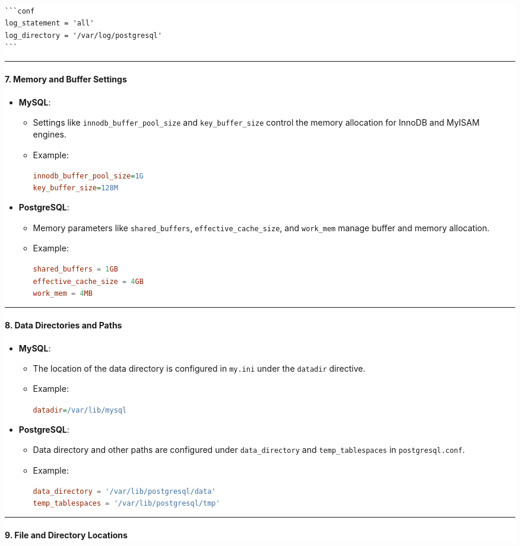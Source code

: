     ```conf
    log_statement = 'all'
    log_directory = '/var/log/postgresql'
    ```

---

#### **7. Memory and Buffer Settings**

- **MySQL**:

  - Settings like `innodb_buffer_pool_size` and `key_buffer_size` control the memory allocation for InnoDB and MyISAM engines.
  - Example:

    ```ini
    innodb_buffer_pool_size=1G
    key_buffer_size=128M
    ```

- **PostgreSQL**:
  - Memory parameters like `shared_buffers`, `effective_cache_size`, and `work_mem` manage buffer and memory allocation.
  - Example:

    ```conf
    shared_buffers = 1GB
    effective_cache_size = 4GB
    work_mem = 4MB
    ```

---

#### **8. Data Directories and Paths**

- **MySQL**:

  - The location of the data directory is configured in `my.ini` under the `datadir` directive.
  - Example:

    ```ini
    datadir=/var/lib/mysql
    ```

- **PostgreSQL**:
  - Data directory and other paths are configured under `data_directory` and `temp_tablespaces` in `postgresql.conf`.
  - Example:

    ```conf
    data_directory = '/var/lib/postgresql/data'
    temp_tablespaces = '/var/lib/postgresql/tmp'
    ```

---

#### **9. File and Directory Locations**
